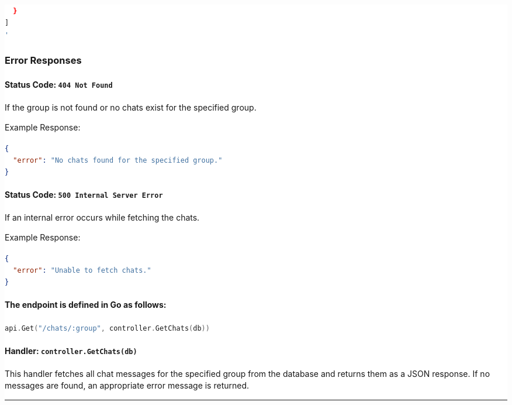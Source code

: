 ```bash
  }
]
'
```
### **Error Responses**
#### Status Code: `404 Not Found`
If the group is not found or no chats exist for the specified group. 

Example Response:
```json
{
  "error": "No chats found for the specified group."
}
```
#### Status Code: `500 Internal Server Error`
If an internal error occurs while fetching the chats.

Example Response:
```json
{
  "error": "Unable to fetch chats."
}
```
#### The endpoint is defined in Go as follows:
```go
api.Get("/chats/:group", controller.GetChats(db))
```
#### Handler: `controller.GetChats(db)`
This handler fetches all chat messages for the specified group from the database and returns them as a JSON response. If no messages are found, an appropriate error message is returned.


________________________________________________________________________________


